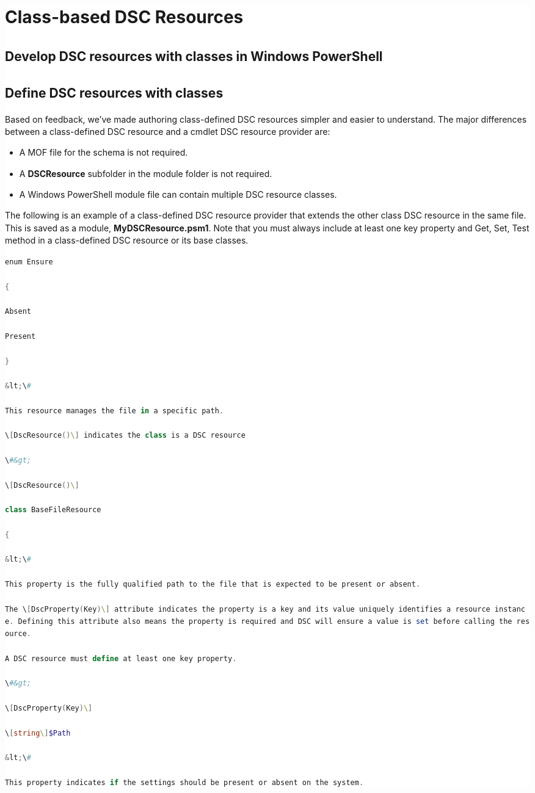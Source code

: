 # Class-based DSC Resources
Develop DSC resources with classes in Windows PowerShell
--------------------------------------------------------

## Define DSC resources with classes

Based on feedback, we’ve made authoring class-defined DSC resources simpler and easier to understand. The major differences between a class-defined DSC resource and a cmdlet DSC resource provider are:

-   A MOF file for the schema is not required.

-   A **DSCResource** subfolder in the module folder is not required.

-   A Windows PowerShell module file can contain multiple DSC resource classes.

The following is an example of a class-defined DSC resource provider that extends the other class DSC resource in the same file. This is saved as a module, **MyDSCResource.psm1**. Note that you must always include at least one key property and Get, Set, Test method in a class-defined DSC resource or its base classes.
```powershell
enum Ensure

{

Absent

Present

}

&lt;\#

This resource manages the file in a specific path.

\[DscResource()\] indicates the class is a DSC resource

\#&gt;

\[DscResource()\]

class BaseFileResource

{

&lt;\#

This property is the fully qualified path to the file that is expected to be present or absent.

The \[DscProperty(Key)\] attribute indicates the property is a key and its value uniquely identifies a resource instance. Defining this attribute also means the property is required and DSC will ensure a value is set before calling the resource.

A DSC resource must define at least one key property.

\#&gt;

\[DscProperty(Key)\]

\[string\]$Path

&lt;\#

This property indicates if the settings should be present or absent on the system.
```